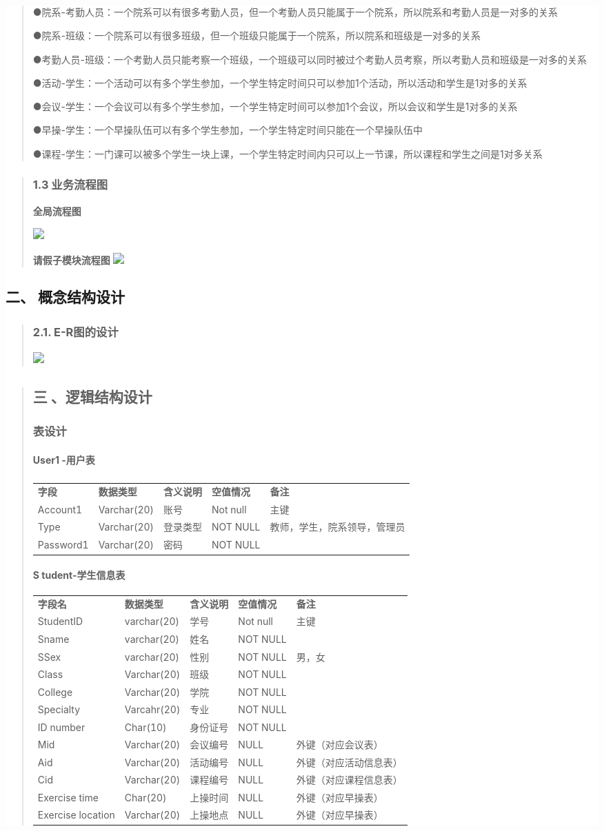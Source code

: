 >
> ●院系-考勤人员：一个院系可以有很多考勤人员，但一个考勤人员只能属于一个院系，所以院系和考勤人员是一对多的关系
>
> ●院系-班级：一个院系可以有很多班级，但一个班级只能属于一个院系，所以院系和班级是一对多的关系
>
> ●考勤人员-班级：一个考勤人员只能考察一个班级，一个班级可以同时被过个考勤人员考察，所以考勤人员和班级是一对多的关系
>
> ●活动-学生：一个活动可以有多个学生参加，一个学生特定时间只可以参加1个活动，所以活动和学生是1对多的关系
>
> ●会议-学生：一个会议可以有多个学生参加，一个学生特定时间可以参加1个会议，所以会议和学生是1对多的关系
>
> ●早操-学生：一个早操队伍可以有多个学生参加，一个学生特定时间只能在一个早操队伍中
>
> ●课程-学生：一门课可以被多个学生一块上课，一个学生特定时间内只可以上一节课，所以课程和学生之间是1对多关系

> ### 1.3 业务流程图
>
> **全局流程图**
>
> ![](https://i-blog.csdnimg.cn/blog_migrate/461bd297917522c50c3ffbc29eb5dba7.png)
>
> **请假子模块流程图**
> ![](https://i-blog.csdnimg.cn/blog_migrate/d4bb725f13e5c499d2b64970dd6f564b.png)

## 二、 概念结构设计

> ### 2.1. E-R图的设计
>
> ![](https://i-blog.csdnimg.cn/blog_migrate/e0b261fbef2bf98c14c5357e1f589586.png)

> ## 三 、逻辑结构设计
>
> ### **表设计**
>
> #### ******User1****** ******-用户表******
>
> #### 
>
> ### 
>
> |  |  |  |  |  |
> | --- | --- | --- | --- | --- |
> | ****字段**** | ****数据类型**** | ****含义说明**** | ****空值情况**** | ****备注**** |
> | Account1 | Varchar(20) | 账号 | Not null | 主键 |
> | Type | Varchar(20) | 登录类型 | NOT NULL | 教师，学生，院系领导，管理员 |
> | Password1 | Varchar(20) | 密码 | NOT NULL |  |
>
> #### ******S****** ******tudent-学生信息表******
>
> |  |  |  |  |  |
> | --- | --- | --- | --- | --- |
> | ****字段名**** | ****数据类型**** | ****含义说明**** | ****空值情况**** | ****备注**** |
> | StudentID | varchar(20) | 学号 | Not null | 主键 |
> | Sname | varchar(20) | 姓名 | NOT NULL |  |
> | SSex | varchar(20) | 性别 | NOT NULL | 男，女 |
> | Class | Varchar(20) | 班级 | NOT NULL |  |
> | College | Varchar(20) | 学院 | NOT NULL |  |
> | Specialty | Varcahr(20) | 专业 | NOT NULL |  |
> | ID number | Char(10) | 身份证号 | NOT NULL |  |
> | Mid | Varchar(20) | 会议编号 | NULL | 外键（对应会议表） |
> | Aid | Varchar(20) | 活动编号 | NULL | 外键（对应活动信息表） |
> | Cid | Varchar(20) | 课程编号 | NULL | 外键（对应课程信息表） |
> | Exercise time | Char(20) | 上操时间 | NULL | 外键（对应早操表） |
> | Exercise location | Varchar(20) | 上操地点 | NULL | 外键（对应早操表） |